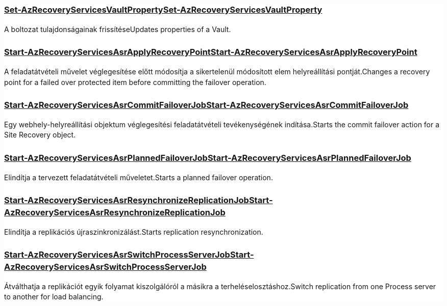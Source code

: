 ### [<span data-ttu-id="8f1f6-276">Set-AzRecoveryServicesVaultProperty</span><span class="sxs-lookup"><span data-stu-id="8f1f6-276">Set-AzRecoveryServicesVaultProperty</span></span>](Set-AzRecoveryServicesVaultProperty.md)
<span data-ttu-id="8f1f6-277">A boltozat tulajdonságainak frissítése</span><span class="sxs-lookup"><span data-stu-id="8f1f6-277">Updates properties of a Vault.</span></span>

### [<span data-ttu-id="8f1f6-278">Start-AzRecoveryServicesAsrApplyRecoveryPoint</span><span class="sxs-lookup"><span data-stu-id="8f1f6-278">Start-AzRecoveryServicesAsrApplyRecoveryPoint</span></span>](Start-AzRecoveryServicesAsrApplyRecoveryPoint.md)
<span data-ttu-id="8f1f6-279">A feladatátvételi művelet véglegesítése előtt módosítja a sikertelenül módosított elem helyreállítási pontját.</span><span class="sxs-lookup"><span data-stu-id="8f1f6-279">Changes a recovery point for a failed over protected item before committing the failover operation.</span></span>

### [<span data-ttu-id="8f1f6-280">Start-AzRecoveryServicesAsrCommitFailoverJob</span><span class="sxs-lookup"><span data-stu-id="8f1f6-280">Start-AzRecoveryServicesAsrCommitFailoverJob</span></span>](Start-AzRecoveryServicesAsrCommitFailoverJob.md)
<span data-ttu-id="8f1f6-281">Egy webhely-helyreállítási objektum véglegesítési feladatátvételi tevékenységének indítása.</span><span class="sxs-lookup"><span data-stu-id="8f1f6-281">Starts the commit failover action for a Site Recovery object.</span></span>

### [<span data-ttu-id="8f1f6-282">Start-AzRecoveryServicesAsrPlannedFailoverJob</span><span class="sxs-lookup"><span data-stu-id="8f1f6-282">Start-AzRecoveryServicesAsrPlannedFailoverJob</span></span>](Start-AzRecoveryServicesAsrPlannedFailoverJob.md)
<span data-ttu-id="8f1f6-283">Elindítja a tervezett feladatátvételi műveletet.</span><span class="sxs-lookup"><span data-stu-id="8f1f6-283">Starts a planned failover operation.</span></span>

### [<span data-ttu-id="8f1f6-284">Start-AzRecoveryServicesAsrResynchronizeReplicationJob</span><span class="sxs-lookup"><span data-stu-id="8f1f6-284">Start-AzRecoveryServicesAsrResynchronizeReplicationJob</span></span>](Start-AzRecoveryServicesAsrResynchronizeReplicationJob.md)
<span data-ttu-id="8f1f6-285">Elindítja a replikációs újraszinkronizálást.</span><span class="sxs-lookup"><span data-stu-id="8f1f6-285">Starts replication resynchronization.</span></span>

### [<span data-ttu-id="8f1f6-286">Start-AzRecoveryServicesAsrSwitchProcessServerJob</span><span class="sxs-lookup"><span data-stu-id="8f1f6-286">Start-AzRecoveryServicesAsrSwitchProcessServerJob</span></span>](Start-AzRecoveryServicesAsrSwitchProcessServerJob.md)
<span data-ttu-id="8f1f6-287">Átválthatja a replikációt egyik folyamat kiszolgálóról a másikra a terheléselosztáshoz.</span><span class="sxs-lookup"><span data-stu-id="8f1f6-287">Switch replication from one Process server to another for load balancing.</span></span>
